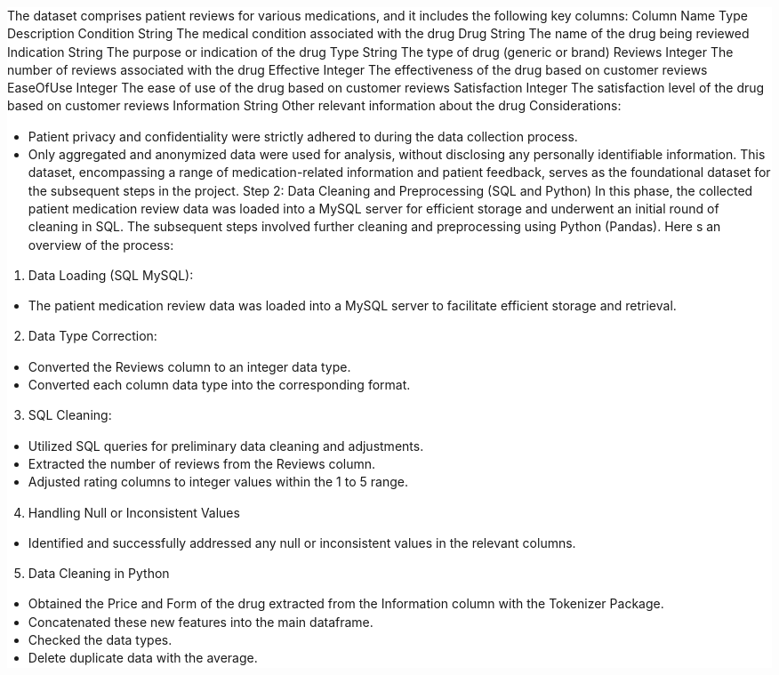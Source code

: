 The dataset comprises patient reviews for various medications, and it includes the following key columns:
Column Name
Type
Description
Condition
String
The medical condition associated with the drug
Drug
String
The name of the drug being reviewed
Indication
String
The purpose or indication of the drug
Type
String
The type of drug (generic or brand)
Reviews
Integer
The number of reviews associated with the drug
Effective
Integer
The effectiveness of the drug based on customer reviews
EaseOfUse
Integer
The ease of use of the drug based on customer reviews
Satisfaction
Integer
The satisfaction level of the drug based on customer reviews
Information
String
Other relevant information about the drug
Considerations:
* Patient privacy and confidentiality were strictly adhered to during the data collection process.
* Only aggregated and anonymized data were used for analysis, without disclosing any personally identifiable information.
This dataset, encompassing a range of medication-related information and patient feedback, serves as the foundational dataset for the subsequent steps in the project.
Step 2: Data Cleaning and Preprocessing (SQL and Python)
In this phase, the collected patient medication review data was loaded into a MySQL server for efficient storage and underwent an initial round of cleaning in SQL. The subsequent steps involved further cleaning and preprocessing using Python (Pandas).
Here s an overview of the process:
1. Data Loading (SQL   MySQL):
* The patient medication review data was loaded into a MySQL server to facilitate efficient storage and retrieval.
2. Data Type Correction:
* Converted the  Reviews  column to an integer data type.
* Converted each column data type into the corresponding format.
3. SQL Cleaning:
* Utilized SQL queries for preliminary data cleaning and adjustments.
* Extracted the number of reviews from the  Reviews  column.
* Adjusted rating columns to integer values within the 1 to 5 range.
4. Handling Null or Inconsistent Values
* Identified and successfully addressed any null or inconsistent values in the relevant columns.
5. Data Cleaning in Python
* Obtained the Price and Form of the drug extracted from the  Information  column with the Tokenizer Package.
* Concatenated these new features into the main dataframe.
* Checked the data types.
* Delete duplicate data with the average.

